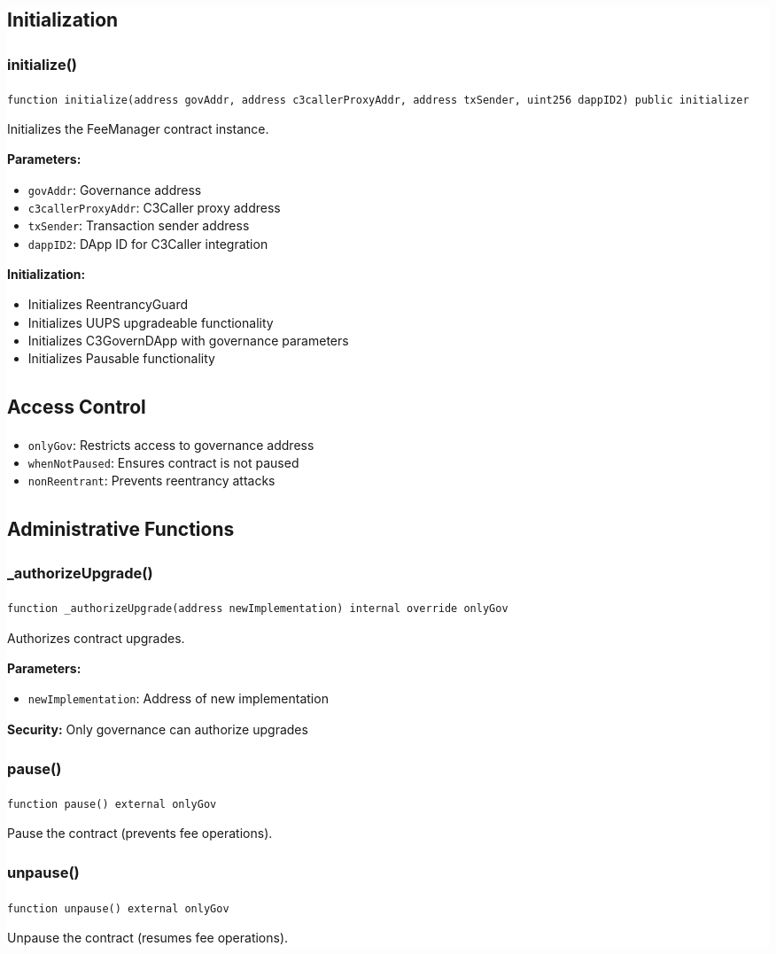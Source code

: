 ## Initialization

### initialize()
```solidity
function initialize(address govAddr, address c3callerProxyAddr, address txSender, uint256 dappID2) public initializer
```
Initializes the FeeManager contract instance.

**Parameters:**
- `govAddr`: Governance address
- `c3callerProxyAddr`: C3Caller proxy address
- `txSender`: Transaction sender address
- `dappID2`: DApp ID for C3Caller integration

**Initialization:**
- Initializes ReentrancyGuard
- Initializes UUPS upgradeable functionality
- Initializes C3GovernDApp with governance parameters
- Initializes Pausable functionality

## Access Control

- `onlyGov`: Restricts access to governance address
- `whenNotPaused`: Ensures contract is not paused
- `nonReentrant`: Prevents reentrancy attacks

## Administrative Functions

### _authorizeUpgrade()
```solidity
function _authorizeUpgrade(address newImplementation) internal override onlyGov
```
Authorizes contract upgrades.

**Parameters:**
- `newImplementation`: Address of new implementation

**Security:** Only governance can authorize upgrades

### pause()
```solidity
function pause() external onlyGov
```
Pause the contract (prevents fee operations).

### unpause()
```solidity
function unpause() external onlyGov
```
Unpause the contract (resumes fee operations).
